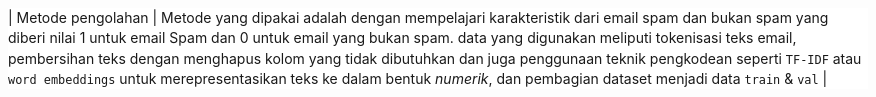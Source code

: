 | Metode pengolahan       | Metode yang dipakai adalah dengan mempelajari karakteristik dari email spam dan bukan spam yang diberi nilai 1 untuk email Spam dan 0 untuk email yang bukan spam. data yang digunakan meliputi tokenisasi teks email, pembersihan teks dengan menghapus kolom yang tidak dibutuhkan dan juga penggunaan teknik pengkodean seperti `TF-IDF` atau `word embeddings` untuk merepresentasikan teks ke dalam bentuk _numerik_, dan pembagian dataset menjadi data `train` & `val`                                                                                                                                                                                                                                                                                                                                                                                                                                                                                                                                                                                                                                                                                                                                                                                                                                                                                                                                                                                                                                                                                                                                                                                                                                                                                                                                                                                                                                                                                                                                                                                                                                                                                                                                                                                                                                                                                                                                                                                                                                                                                                                                                                                                                                                                                                                                                                                                                                                                                                                                                                                                                                                                                                                                                                                                                                                                                                                                                                                                                                                                                                                                                                                                                                                                                                                                                                                                                                                                                                                                                                                                                                                                                                                                                  |